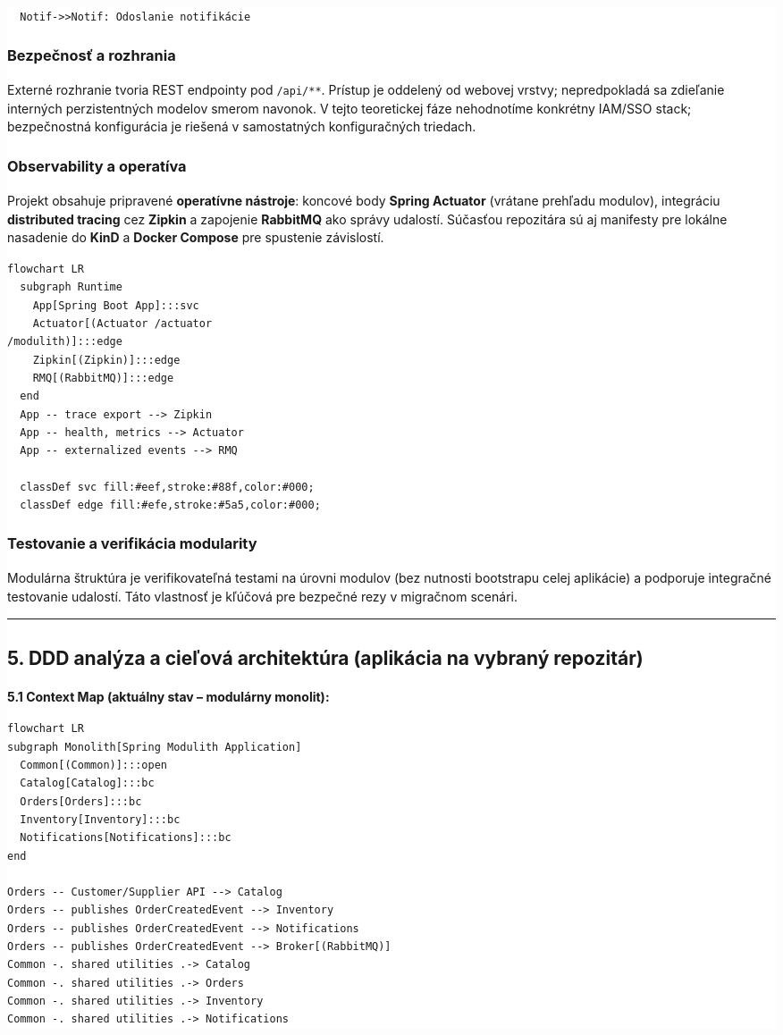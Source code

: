 ```mermaid
  Notif->>Notif: Odoslanie notifikácie
```

### Bezpečnosť a rozhrania

Externé rozhranie tvoria REST endpointy pod `/api/**`. Prístup je oddelený od webovej vrstvy; nepredpokladá sa zdieľanie interných perzistentných modelov smerom navonok. V tejto teoretickej fáze nehodnotíme konkrétny IAM/SSO stack; bezpečnostná konfigurácia je riešená v samostatných konfiguračných triedach.

### Observability a operatíva

Projekt obsahuje pripravené **operatívne nástroje**: koncové body **Spring Actuator** (vrátane prehľadu modulov), integráciu **distributed tracing** cez **Zipkin** a zapojenie **RabbitMQ** ako správy udalostí. Súčasťou repozitára sú aj manifesty pre lokálne nasadenie do **KinD** a **Docker Compose** pre spustenie závislostí.

```mermaid
flowchart LR
  subgraph Runtime
    App[Spring Boot App]:::svc
    Actuator[(Actuator /actuator
/modulith)]:::edge
    Zipkin[(Zipkin)]:::edge
    RMQ[(RabbitMQ)]:::edge
  end
  App -- trace export --> Zipkin
  App -- health, metrics --> Actuator
  App -- externalized events --> RMQ

  classDef svc fill:#eef,stroke:#88f,color:#000;
  classDef edge fill:#efe,stroke:#5a5,color:#000;
```

### Testovanie a verifikácia modularity

Modulárna štruktúra je verifikovateľná testami na úrovni modulov (bez nutnosti bootstrapu celej aplikácie) a podporuje integračné testovanie udalostí. Táto vlastnosť je kľúčová pre bezpečné rezy v migračnom scenári.

---

## 5. DDD analýza a cieľová architektúra (aplikácia na vybraný repozitár)

**5.1 Context Map (aktuálny stav – modulárny monolit):**

```mermaid
flowchart LR
subgraph Monolith[Spring Modulith Application]
  Common[(Common)]:::open
  Catalog[Catalog]:::bc
  Orders[Orders]:::bc
  Inventory[Inventory]:::bc
  Notifications[Notifications]:::bc
end

Orders -- Customer/Supplier API --> Catalog
Orders -- publishes OrderCreatedEvent --> Inventory
Orders -- publishes OrderCreatedEvent --> Notifications
Orders -- publishes OrderCreatedEvent --> Broker[(RabbitMQ)]
Common -. shared utilities .-> Catalog
Common -. shared utilities .-> Orders
Common -. shared utilities .-> Inventory
Common -. shared utilities .-> Notifications
```